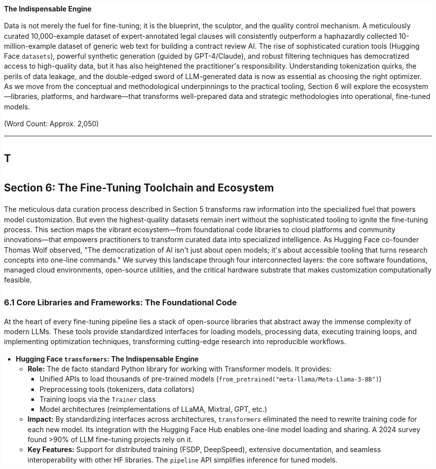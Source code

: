 **The Indispensable Engine**

Data is not merely the fuel for fine-tuning; it is the blueprint, the sculptor, and the quality control mechanism. A meticulously curated 10,000-example dataset of expert-annotated legal clauses will consistently outperform a haphazardly collected 10-million-example dataset of generic web text for building a contract review AI. The rise of sophisticated curation tools (Hugging Face `datasets`), powerful synthetic generation (guided by GPT-4/Claude), and robust filtering techniques has democratized access to high-quality data, but it has also heightened the practitioner's responsibility. Understanding tokenization quirks, the perils of data leakage, and the double-edged sword of LLM-generated data is now as essential as choosing the right optimizer. As we move from the conceptual and methodological underpinnings to the practical tooling, Section 6 will explore the ecosystem—libraries, platforms, and hardware—that transforms well-prepared data and strategic methodologies into operational, fine-tuned models.

(Word Count: Approx. 2,050)

---

## T


## Section 6: The Fine-Tuning Toolchain and Ecosystem

The meticulous data curation process described in Section 5 transforms raw information into the specialized fuel that powers model customization. But even the highest-quality datasets remain inert without the sophisticated tooling to ignite the fine-tuning process. This section maps the vibrant ecosystem—from foundational code libraries to cloud platforms and community innovations—that empowers practitioners to transform curated data into specialized intelligence. As Hugging Face co-founder Thomas Wolf observed, "The democratization of AI isn't just about open models; it's about accessible tooling that turns research concepts into one-line commands." We survey this landscape through four interconnected layers: the core software foundations, managed cloud environments, open-source utilities, and the critical hardware substrate that makes customization computationally feasible.

### 6.1 Core Libraries and Frameworks: The Foundational Code

At the heart of every fine-tuning pipeline lies a stack of open-source libraries that abstract away the immense complexity of modern LLMs. These tools provide standardized interfaces for loading models, processing data, executing training loops, and implementing optimization techniques, transforming cutting-edge research into reproducible workflows.

*   **Hugging Face `transformers`: The Indispensable Engine**
    *   **Role:** The de facto standard Python library for working with Transformer models. It provides:
        *   Unified APIs to load thousands of pre-trained models (`from_pretrained("meta-llama/Meta-Llama-3-8B")`)
        *   Preprocessing tools (tokenizers, data collators)
        *   Training loops via the `Trainer` class
        *   Model architectures (reimplementations of LLaMA, Mixtral, GPT, etc.)
    *   **Impact:** By standardizing interfaces across architectures, `transformers` eliminated the need to rewrite training code for each new model. Its integration with the Hugging Face Hub enables one-line model loading and sharing. A 2024 survey found >90% of LLM fine-tuning projects rely on it.
    *   **Key Features:** Support for distributed training (FSDP, DeepSpeed), extensive documentation, and seamless interoperability with other HF libraries. The `pipeline` API simplifies inference for tuned models.
